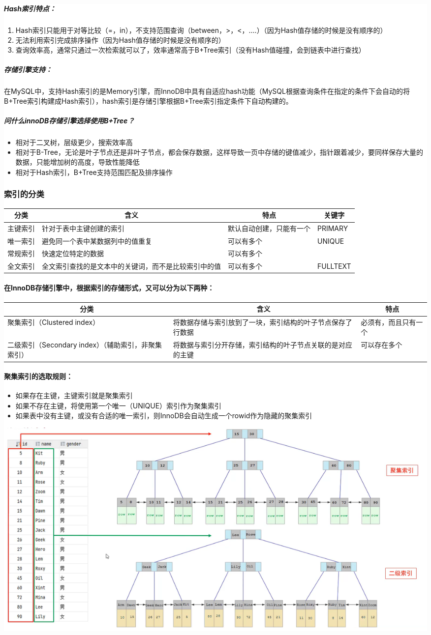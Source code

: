 ##### Hash索引特点：

1.  Hash索引只能用于对等比较（=，in），不支持范围查询（between，>，<，....）（因为Hash值存储的时候是没有顺序的）
2.  无法利用索引完成排序操作（因为Hash值存储的时候是没有顺序的）
3.  查询效率高，通常只通过一次检索就可以了，效率通常高于B+Tree索引（没有Hash值碰撞，会到链表中进行查找）

##### 存储引擎支持：

在MySQL中，支持Hash索引的是Memory引擎，而InnoDB中具有自适应hash功能（MySQL根据查询条件在指定的条件下会自动的将B+Tree索引构建成Hash索引），hash索引是存储引擎根据B+Tree索引指定条件下自动构建的。

##### 问什么innoDB存储引擎选择使用B+Tree？

-   相对于二叉树，层级更少，搜索效率高
-   相对于B-Tree，无论是叶子节点还是非叶子节点，都会保存数据，这样导致一页中存储的键值减少，指针跟着减少，要同样保存大量的数据，只能增加树的高度，导致性能降低
-   相对于Hash索引，B+Tree支持范围匹配及排序操作

### 索引的分类

| 分类     | 含义                                                 | 特点                     | 关键字   |
| -------- | ---------------------------------------------------- | ------------------------ | -------- |
| 主键索引 | 针对于表中主键创建的索引                             | 默认自动创建，只能有一个 | PRIMARY  |
| 唯一索引 | 避免同一个表中某数据列中的值重复                     | 可以有多个               | UNIQUE   |
| 常规索引 | 快速定位特定的数据                                   | 可以有多个               |          |
| 全文索引 | 全文索引查找的是文本中的关键词，而不是比较索引中的值 | 可以有多个               | FULLTEXT |

#### 在InnoDB存储引擎中，根据索引的存储形式，又可以分为以下两种：

| 分类                                                | 含义                                                       | 特点                 |
| --------------------------------------------------- | ---------------------------------------------------------- | -------------------- |
| 聚集索引（Clustered index）                         | 将数据存储与索引放到了一块，索引结构的叶子节点保存了行数据 | 必须有，而且只有一个 |
| 二级索引（Secondary index）（辅助索引，非聚集索引） | 将数据与索引分开存储，索引结构的叶子节点关联的是对应的主键 | 可以存在多个         |

#### 聚集索引的选取规则：

-   如果存在主键，主键索引就是聚集索引
-   如果不存在主键，将使用第一个唯一（UNIQUE）索引作为聚集索引
-   如果表中没有主键，或没有合适的唯一索引，则InnoDB会自动生成一个rowid作为隐藏的聚集索引

![image-20230313092925862](./assets/image-20230313092925862.png)
